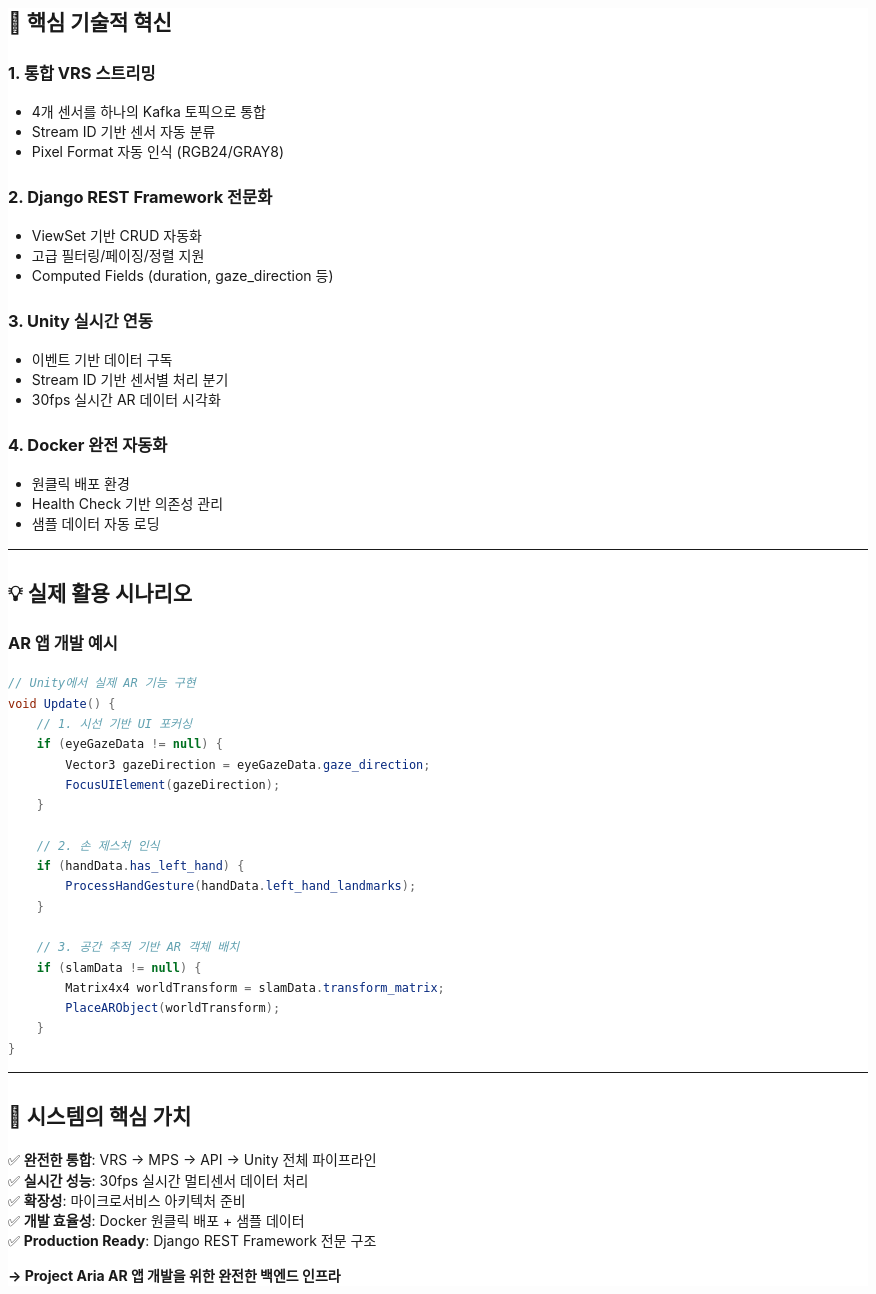 
## 🚀 핵심 기술적 혁신

### 1. **통합 VRS 스트리밍**
- 4개 센서를 하나의 Kafka 토픽으로 통합
- Stream ID 기반 센서 자동 분류
- Pixel Format 자동 인식 (RGB24/GRAY8)

### 2. **Django REST Framework 전문화**
- ViewSet 기반 CRUD 자동화
- 고급 필터링/페이징/정렬 지원
- Computed Fields (duration, gaze_direction 등)

### 3. **Unity 실시간 연동**
- 이벤트 기반 데이터 구독
- Stream ID 기반 센서별 처리 분기
- 30fps 실시간 AR 데이터 시각화

### 4. **Docker 완전 자동화**
- 원클릭 배포 환경
- Health Check 기반 의존성 관리
- 샘플 데이터 자동 로딩

---

## 💡 실제 활용 시나리오

### AR 앱 개발 예시
```csharp
// Unity에서 실제 AR 기능 구현
void Update() {
    // 1. 시선 기반 UI 포커싱
    if (eyeGazeData != null) {
        Vector3 gazeDirection = eyeGazeData.gaze_direction;
        FocusUIElement(gazeDirection);
    }
    
    // 2. 손 제스처 인식
    if (handData.has_left_hand) {
        ProcessHandGesture(handData.left_hand_landmarks);
    }
    
    // 3. 공간 추적 기반 AR 객체 배치
    if (slamData != null) {
        Matrix4x4 worldTransform = slamData.transform_matrix;
        PlaceARObject(worldTransform);
    }
}
```

---

## 🎯 시스템의 핵심 가치

✅ **완전한 통합**: VRS → MPS → API → Unity 전체 파이프라인  
✅ **실시간 성능**: 30fps 실시간 멀티센서 데이터 처리  
✅ **확장성**: 마이크로서비스 아키텍처 준비  
✅ **개발 효율성**: Docker 원클릭 배포 + 샘플 데이터  
✅ **Production Ready**: Django REST Framework 전문 구조  

**→ Project Aria AR 앱 개발을 위한 완전한 백엔드 인프라**